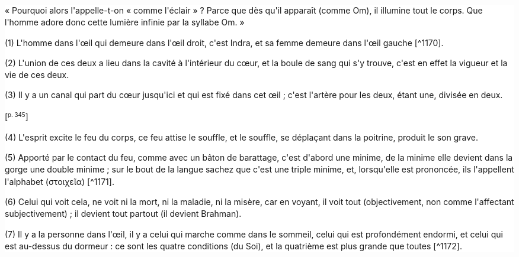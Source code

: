 « Pourquoi alors l'appelle-t-on « comme l'éclair » ? Parce que dès qu'il apparaît (comme Om), il illumine tout le corps. Que l'homme adore donc cette lumière infinie par la syllabe Om. »

(1) L'homme dans l'œil qui demeure dans l'œil droit, c'est Indra, et sa femme demeure dans l'œil gauche [^1170].

(2) L'union de ces deux a lieu dans la cavité à l'intérieur du cœur, et la boule de sang qui s'y trouve, c'est en effet la vigueur et la vie de ces deux.

(3) Il y a un canal qui part du cœur jusqu'ici et qui est fixé dans cet œil ; c'est l'artère pour les deux, étant une, divisée en deux.

<span id="p345">[<sup><small>p. 345</small></sup>]</span>

(4) L'esprit excite le feu du corps, ce feu attise le souffle, et le souffle, se déplaçant dans la poitrine, produit le son grave.

(5) Apporté par le contact du feu, comme avec un bâton de barattage, c'est d'abord une minime, de la minime elle devient dans la gorge une double minime ; sur le bout de la langue sachez que c'est une triple minime, et, lorsqu'elle est prononcée, ils l'appellent l'alphabet (στοιχεῖα) [^1171].

(6) Celui qui voit cela, ne voit ni la mort, ni la maladie, ni la misère, car en voyant, il voit tout (objectivement, non comme l'affectant subjectivement) ; il devient tout partout (il devient Brahman).

(7) Il y a la personne dans l'œil, il y a celui qui marche comme dans le sommeil, celui qui est profondément endormi, et celui qui est au-dessus du dormeur : ce sont les quatre conditions (du Soi), et la quatrième est plus grande que toutes [^1172].

